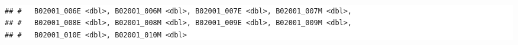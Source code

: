     ## #   B02001_006E <dbl>, B02001_006M <dbl>, B02001_007E <dbl>, B02001_007M <dbl>,
    ## #   B02001_008E <dbl>, B02001_008M <dbl>, B02001_009E <dbl>, B02001_009M <dbl>,
    ## #   B02001_010E <dbl>, B02001_010M <dbl>
